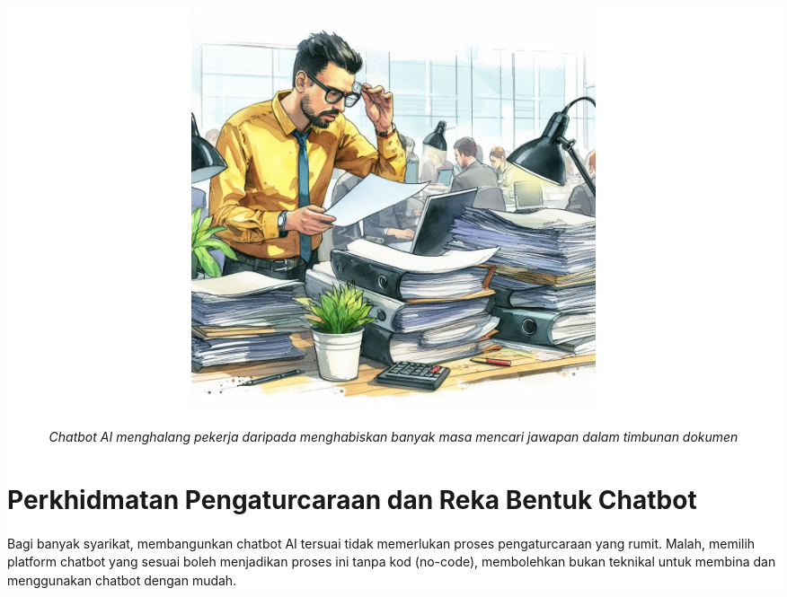 <center>
<img height="450px" src="/images/blog/46-how-to-build-company-knowledge-base-using-chatgpt/1-employee-look-for-answers-in-piles-of-documents.jpeg" alt="Chatbot AI menghalang pekerja daripada menghabiskan banyak masa mencari jawapan dalam timbunan dokumen"/>

*Chatbot AI menghalang pekerja daripada menghabiskan banyak masa mencari jawapan dalam timbunan dokumen*
</center>

# Perkhidmatan Pengaturcaraan dan Reka Bentuk Chatbot
Bagi banyak syarikat, membangunkan chatbot AI tersuai tidak memerlukan proses pengaturcaraan yang rumit. Malah, memilih platform chatbot yang sesuai boleh menjadikan proses ini tanpa kod (no-code), membolehkan bukan teknikal untuk membina dan menggunakan chatbot dengan mudah.
